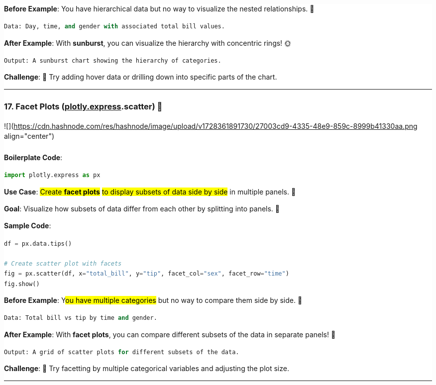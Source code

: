 **Before Example**: You have hierarchical data but no way to visualize the nested relationships. 🤔

```python
Data: Day, time, and gender with associated total bill values.
```

**After Example**: With **sunburst**, you can visualize the hierarchy with concentric rings! 🌞

```python
Output: A sunburst chart showing the hierarchy of categories.
```

**Challenge**: 🌟 Try adding hover data or drilling down into specific parts of the chart.

---

### 17\. **Facet Plots (**[**plotly.express**](http://plotly.express)**.scatter)** 🧩

![](https://cdn.hashnode.com/res/hashnode/image/upload/v1728361891730/27003cd9-4335-48e9-859c-8999b41330aa.png align="center")

###   

**Boilerplate Code**:

```python
import plotly.express as px
```

**Use Case**: <mark>Create </mark> **<mark>facet plots</mark>** <mark> to display subsets of data side by side</mark> in multiple panels. 🧩

**Goal**: Visualize how subsets of data differ from each other by splitting into panels. 🎯

**Sample Code**:

```python
df = px.data.tips()

# Create scatter plot with facets
fig = px.scatter(df, x="total_bill", y="tip", facet_col="sex", facet_row="time")
fig.show()
```

**Before Example**: Y<mark>ou have multiple categories</mark> but no way to compare them side by side. 🤔

```python
Data: Total bill vs tip by time and gender.
```

**After Example**: With **facet plots**, you can compare different subsets of the data in separate panels! 🧩

```python
Output: A grid of scatter plots for different subsets of the data.
```

**Challenge**: 🌟 Try facetting by multiple categorical variables and adjusting the plot size.

---
